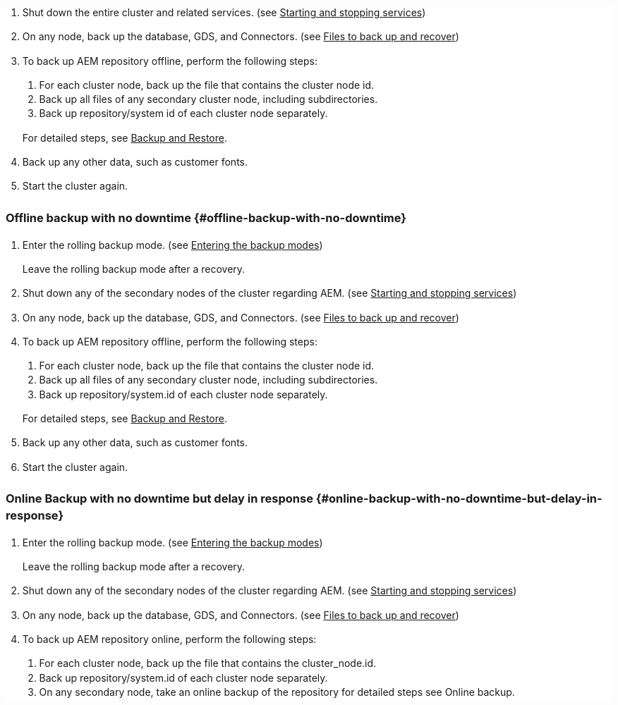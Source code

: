 1. Shut down the entire cluster and related services. (see [Starting and stopping services](/help/forms/using/admin-help/starting-stopping-services.md#starting-and-stopping-services))
1. On any node, back up the database, GDS, and Connectors. (see [Files to back up and recover](/help/forms/using/admin-help/files-back-recover.md#files-to-back-up-and-recover))
1. To back up AEM repository offline, perform the following steps:

    1. For each cluster node, back up the file that contains the cluster node id.
    1. Back up all files of any secondary cluster node, including subdirectories.
    1. Back up repository/system id of each cluster node separately.

   For detailed steps, see [Backup and Restore](https://helpx.adobe.com/experience-manager/kb/CRXBackupAndRestoreProcedure.html).

1. Back up any other data, such as customer fonts.
1. Start the cluster again.

### Offline backup with no downtime {#offline-backup-with-no-downtime}

1. Enter the rolling backup mode. (see [Entering the backup modes](/help/forms/using/admin-help/backing-aem-forms-data.md#entering-the-backup-modes))

   Leave the rolling backup mode after a recovery.

1. Shut down any of the secondary nodes of the cluster regarding AEM. (see [Starting and stopping services](/help/forms/using/admin-help/starting-stopping-services.md#starting-and-stopping-services))
1. On any node, back up the database, GDS, and Connectors. (see [Files to back up and recover](/help/forms/using/admin-help/files-back-recover.md#files-to-back-up-and-recover))
1. To back up AEM repository offline, perform the following steps:

    1. For each cluster node, back up the file that contains the cluster node id.
    1. Back up all files of any secondary cluster node, including subdirectories.
    1. Back up repository/system.id of each cluster node separately.

   For detailed steps, see [Backup and Restore](https://helpx.adobe.com/experience-manager/kb/CRXBackupAndRestoreProcedure.html).

1. Back up any other data, such as customer fonts.
1. Start the cluster again.

### Online Backup with no downtime but delay in response {#online-backup-with-no-downtime-but-delay-in-response}

1. Enter the rolling backup mode. (see [Entering the backup modes](/help/forms/using/admin-help/backing-aem-forms-data.md#entering-the-backup-modes))

   Leave the rolling backup mode after a recovery.

1. Shut down any of the secondary nodes of the cluster regarding AEM. (see [Starting and stopping services](/help/forms/using/admin-help/starting-stopping-services.md#starting-and-stopping-services))
1. On any node, back up the database, GDS, and Connectors. (see [Files to back up and recover](/help/forms/using/admin-help/files-back-recover.md#files-to-back-up-and-recover))
1. To back up AEM repository online, perform the following steps:

    1. For each cluster node, back up the file that contains the cluster_node.id.
    1. Back up repository/system.id of each cluster node separately.
    1. On any secondary node, take an online backup of the repository for detailed steps see Online backup.
